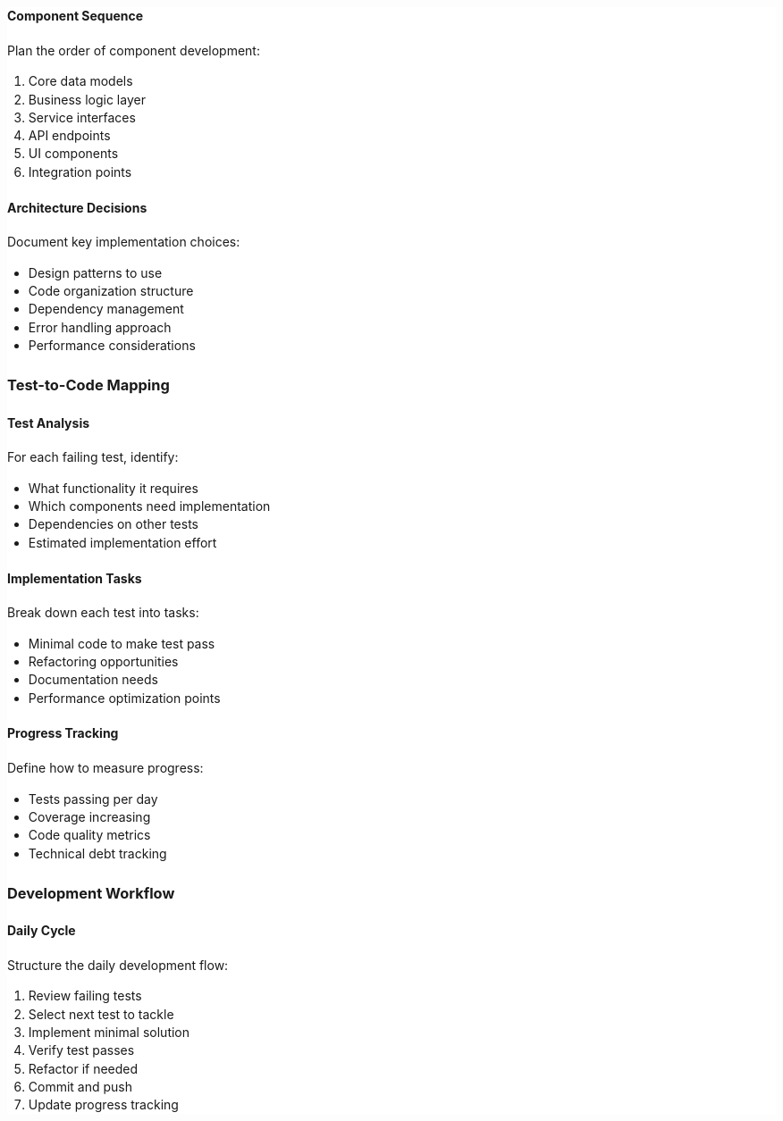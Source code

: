 #### Component Sequence
Plan the order of component development:
1. Core data models
2. Business logic layer
3. Service interfaces
4. API endpoints
5. UI components
6. Integration points

#### Architecture Decisions
Document key implementation choices:
- Design patterns to use
- Code organization structure
- Dependency management
- Error handling approach
- Performance considerations

### Test-to-Code Mapping

#### Test Analysis
For each failing test, identify:
- What functionality it requires
- Which components need implementation
- Dependencies on other tests
- Estimated implementation effort

#### Implementation Tasks
Break down each test into tasks:
- Minimal code to make test pass
- Refactoring opportunities
- Documentation needs
- Performance optimization points

#### Progress Tracking
Define how to measure progress:
- Tests passing per day
- Coverage increasing
- Code quality metrics
- Technical debt tracking

### Development Workflow

#### Daily Cycle
Structure the daily development flow:
1. Review failing tests
2. Select next test to tackle
3. Implement minimal solution
4. Verify test passes
5. Refactor if needed
6. Commit and push
7. Update progress tracking
